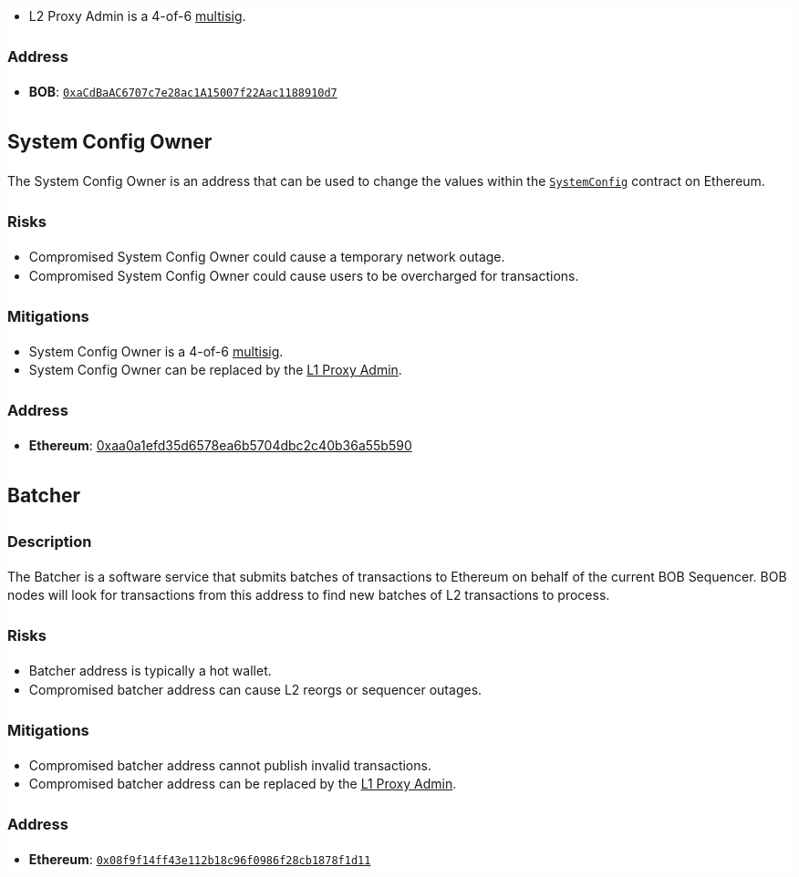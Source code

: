 - L2 Proxy Admin is a 4-of-6 [multisig](https://explorer.gobob.xyz/address/0x432c1fe0a868c8eeec2c73f59743f88fb07b561b).

### Address

- **BOB**: [`0xaCdBaAC6707c7e28ac1A15007f22Aac1188910d7`](https://explorer.gobob.xyz/address/0xaCdBaAC6707c7e28ac1A15007f22Aac1188910d7?tab=read_proxy)

## System Config Owner

The System Config Owner is an address that can be used to change the values within the [`SystemConfig`](https://github.com/ethereum-optimism/optimism/blob/62c7f3b05a70027b30054d4c8974f44000606fb7/packages/contracts-bedrock/contracts/L1/SystemConfig.sol) contract on Ethereum.

### Risks

- Compromised System Config Owner could cause a temporary network outage.
- Compromised System Config Owner could cause users to be overcharged for transactions.

### Mitigations

- System Config Owner is a 4-of-6 [multisig](https://etherscan.io/address/0xC91482A96e9c2A104d9298D1980eCCf8C4dc764E#readProxyContract).
- System Config Owner can be replaced by the [L1 Proxy Admin](#l1-proxy-admin).

### Address

- **Ethereum**: [0xaa0a1efd35d6578ea6b5704dbc2c40b36a55b590](https://etherscan.io/address/0xaa0a1efd35d6578ea6b5704dbc2c40b36a55b590#code)

## Batcher

### Description

The Batcher is a software service that submits batches of transactions to Ethereum on behalf of the current BOB Sequencer.
BOB nodes will look for transactions from this address to find new batches of L2 transactions to process.

### Risks

- Batcher address is typically a hot wallet.
- Compromised batcher address can cause L2 reorgs or sequencer outages.

### Mitigations

- Compromised batcher address cannot publish invalid transactions.
- Compromised batcher address can be replaced by the [L1 Proxy Admin](#l1-proxy-admin).

### Address

- **Ethereum**: [`0x08f9f14ff43e112b18c96f0986f28cb1878f1d11`](https://etherscan.io/address/0x08f9f14ff43e112b18c96f0986f28cb1878f1d11)
